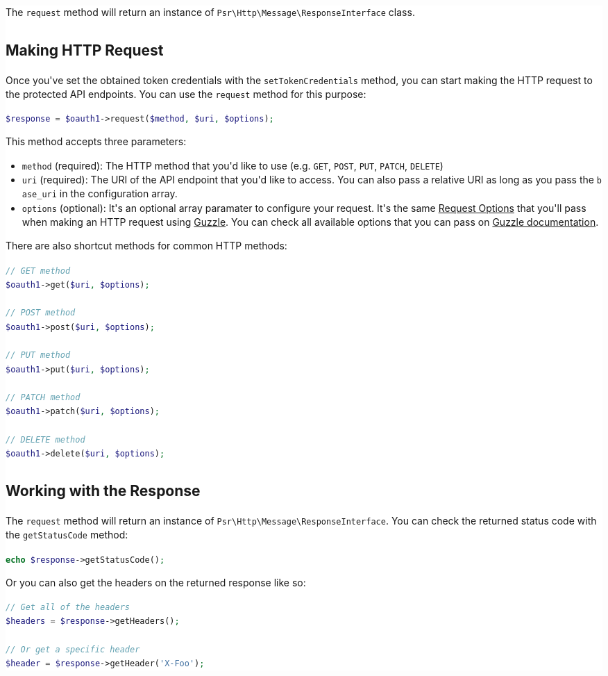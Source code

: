 The `request` method will return an instance of `Psr\Http\Message\ResponseInterface` class.

## Making HTTP Request

Once you've set the obtained token credentials with the `setTokenCredentials` method, you can start making the HTTP request to the protected API endpoints. You can use the `request` method for this purpose:

```php
$response = $oauth1->request($method, $uri, $options);
```

This method accepts three parameters:

* `method` (required): The HTTP method that you'd like to use (e.g. `GET`, `POST`, `PUT`, `PATCH`, `DELETE`)
* `uri` (required): The URI of the API endpoint that you'd like to access. You can also pass a relative URI as long as you pass the `base_uri` in the configuration array.
* `options` (optional): It's an optional array paramater to configure your request. It's the same [Request Options](https://guzzle.readthedocs.io/en/stable/request-options.html) that you'll pass when making an HTTP request using [Guzzle](https://guzzle.readthedocs.io). You can check all available options that you can pass on [Guzzle documentation](http://guzzle.readthedocs.io/en/stable/request-options.html).

There are also shortcut methods for common HTTP methods:

```php
// GET method
$oauth1->get($uri, $options);

// POST method
$oauth1->post($uri, $options);

// PUT method
$oauth1->put($uri, $options);

// PATCH method
$oauth1->patch($uri, $options);

// DELETE method
$oauth1->delete($uri, $options);
```

## Working with the Response

The `request` method will return an instance of `Psr\Http\Message\ResponseInterface`. You can check the returned status code with the `getStatusCode` method:

```php
echo $response->getStatusCode();
```

Or you can also get the headers on the returned response like so:

```php
// Get all of the headers
$headers = $response->getHeaders();

// Or get a specific header
$header = $response->getHeader('X-Foo');
```

